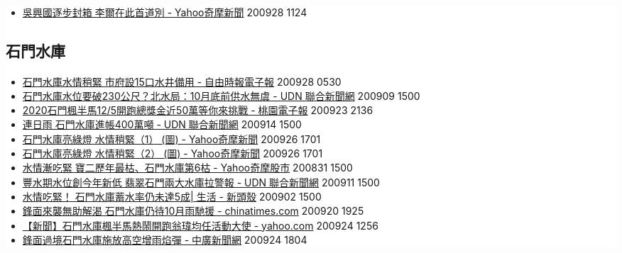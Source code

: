 - [吳興國逐步封箱 李爾在此首道別 - Yahoo奇摩新聞](https://tw.news.yahoo.com/%E5%90%B3%E8%88%88%E5%9C%8B%E9%80%90%E6%AD%A5%E5%B0%81%E7%AE%B1-%E6%9D%8E%E7%88%BE%E5%9C%A8%E6%AD%A4%E9%A6%96%E9%81%93%E5%88%A5-013300678.html "吳興國逐步封箱 李爾在此首道別 - Yahoo奇摩新聞") 200928 1124

## 石門水庫


- [石門水庫水情稍緊 市府設15口水井備用 - 自由時報電子報](https://m.ltn.com.tw/news/life/paper/1402498 "石門水庫水情稍緊 市府設15口水井備用 - 自由時報電子報") 200928 0530
- [石門水庫水位要破230公尺？北水局：10月底前供水無虞 - UDN 聯合新聞網](https://udn.com/news/story/7266/4846311 "石門水庫水位要破230公尺？北水局：10月底前供水無虞 - UDN 聯合新聞網") 200909 1500
- [2020石門楓半馬12/5開跑總獎金近50萬等你來挑戰 - 桃園電子報](https://tyenews.com/2020/09/84215/ "2020石門楓半馬12/5開跑總獎金近50萬等你來挑戰 - 桃園電子報") 200923 2136
- [連日雨 石門水庫進帳400萬噸 - UDN 聯合新聞網](https://udn.com/news/story/7266/4857929 "連日雨 石門水庫進帳400萬噸 - UDN 聯合新聞網") 200914 1500
- [石門水庫亮綠燈 水情稍緊（1） (圖) - Yahoo奇摩新聞](https://tw.news.yahoo.com/%E7%9F%B3%E9%96%80%E6%B0%B4%E5%BA%AB%E4%BA%AE%E7%B6%A0%E7%87%88-%E6%B0%B4%E6%83%85%E7%A8%8D%E7%B7%8A-1-%E5%9C%96-090135214.html "石門水庫亮綠燈 水情稍緊（1） (圖) - Yahoo奇摩新聞") 200926 1701
- [石門水庫亮綠燈 水情稍緊（2） (圖) - Yahoo奇摩新聞](https://tw.news.yahoo.com/%E7%9F%B3%E9%96%80%E6%B0%B4%E5%BA%AB%E4%BA%AE%E7%B6%A0%E7%87%88-%E6%B0%B4%E6%83%85%E7%A8%8D%E7%B7%8A-2-%E5%9C%96-090135242.html "石門水庫亮綠燈 水情稍緊（2） (圖) - Yahoo奇摩新聞") 200926 1701
- [水情漸吃緊 寶二歷年最枯、石門水庫第6枯 - Yahoo奇摩股市](https://tw.stock.yahoo.com/news/%E6%B0%B4%E6%83%85%E6%BC%B8%E5%90%83%E7%B7%8A-%E5%AF%B6%E4%BA%8C%E6%AD%B7%E5%B9%B4%E6%9C%80%E6%9E%AF-%E7%9F%B3%E9%96%80%E6%B0%B4%E5%BA%AB%E7%AC%AC6%E6%9E%AF-234608972.html "水情漸吃緊 寶二歷年最枯、石門水庫第6枯 - Yahoo奇摩股市") 200831 1500
- [豐水期水位創今年新低 翡翠石門兩大水庫拉警報 - UDN 聯合新聞網](https://udn.com/news/story/7266/4853287 "豐水期水位創今年新低 翡翠石門兩大水庫拉警報 - UDN 聯合新聞網") 200911 1500
- [水情吃緊！ 石門水庫蓄水率仍未達5成| 生活 - 新頭殼](https://newtalk.tw/news/view/2020-09-02/459488 "水情吃緊！ 石門水庫蓄水率仍未達5成| 生活 - 新頭殼") 200902 1500
- [鋒面來襲無助解渴 石門水庫仍待10月雨馳援 - chinatimes.com](https://www.chinatimes.com/realtimenews/20200920003335-260405 "鋒面來襲無助解渴 石門水庫仍待10月雨馳援 - chinatimes.com") 200920 1925
- [【新聞】石門水庫楓半馬熱鬧開跑翁瑋均任活動大使 - yahoo.com](https://tw.sports.yahoo.com/video/%E6%96%B0%E8%81%9E-%E7%9F%B3%E9%96%80%E6%B0%B4%E5%BA%AB%E6%A5%93%E5%8D%8A%E9%A6%AC%E7%86%B1%E9%AC%A7%E9%96%8B%E8%B7%91-%E7%BF%81%E7%91%8B%E5%9D%87%E4%BB%BB%E6%B4%BB%E5%8B%95%E5%A4%A7%E4%BD%BF-044105317.html "【新聞】石門水庫楓半馬熱鬧開跑翁瑋均任活動大使 - yahoo.com") 200924 1256
- [鋒面過境石門水庫施放高空增雨焰彈 - 中廣新聞網](https://www.bcc.com.tw/newsView.4571524 "鋒面過境石門水庫施放高空增雨焰彈 - 中廣新聞網") 200924 1804
